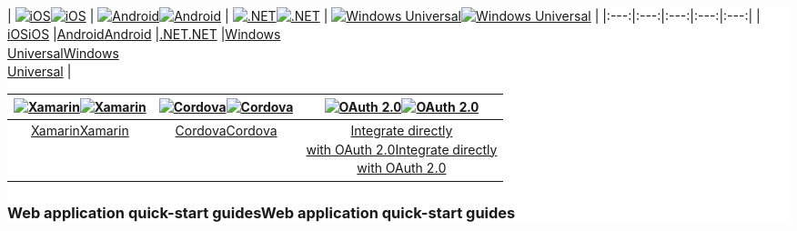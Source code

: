 | <span data-ttu-id="a8001-120">[![iOS](https://docstestmedia1.blob.core.windows.net/azure-media/articles/active-directory/develop/media/active-directory-developers-guide/ios.png)](active-directory-devquickstarts-ios.md)</span><span class="sxs-lookup"><span data-stu-id="a8001-120">[![iOS](https://docstestmedia1.blob.core.windows.net/azure-media/articles/active-directory/develop/media/active-directory-developers-guide/ios.png)](active-directory-devquickstarts-ios.md)</span></span> | <span data-ttu-id="a8001-121">[![Android](https://docstestmedia1.blob.core.windows.net/azure-media/articles/active-directory/develop/media/active-directory-developers-guide/android.png)](active-directory-devquickstarts-android.md)</span><span class="sxs-lookup"><span data-stu-id="a8001-121">[![Android](https://docstestmedia1.blob.core.windows.net/azure-media/articles/active-directory/develop/media/active-directory-developers-guide/android.png)](active-directory-devquickstarts-android.md)</span></span> | <span data-ttu-id="a8001-122">[![.NET](https://docstestmedia1.blob.core.windows.net/azure-media/articles/active-directory/develop/media/active-directory-developers-guide/net.png)](active-directory-devquickstarts-dotnet.md)</span><span class="sxs-lookup"><span data-stu-id="a8001-122">[![.NET](https://docstestmedia1.blob.core.windows.net/azure-media/articles/active-directory/develop/media/active-directory-developers-guide/net.png)](active-directory-devquickstarts-dotnet.md)</span></span> | <span data-ttu-id="a8001-123">[![Windows Universal](https://docstestmedia1.blob.core.windows.net/azure-media/articles/active-directory/develop/media/active-directory-developers-guide/windows.png)](active-directory-devquickstarts-windowsstore.md)</span><span class="sxs-lookup"><span data-stu-id="a8001-123">[![Windows Universal](https://docstestmedia1.blob.core.windows.net/azure-media/articles/active-directory/develop/media/active-directory-developers-guide/windows.png)](active-directory-devquickstarts-windowsstore.md)</span></span> | 
|:---:|:---:|:---:|:---:|:---:|
| [<span data-ttu-id="a8001-124">iOS</span><span class="sxs-lookup"><span data-stu-id="a8001-124">iOS</span></span>](active-directory-devquickstarts-ios.md) |[<span data-ttu-id="a8001-125">Android</span><span class="sxs-lookup"><span data-stu-id="a8001-125">Android</span></span>](active-directory-devquickstarts-android.md) |[<span data-ttu-id="a8001-126">.NET</span><span class="sxs-lookup"><span data-stu-id="a8001-126">.NET</span></span>](active-directory-devquickstarts-dotnet.md) |[<span data-ttu-id="a8001-127">Windows</br>Universal</span><span class="sxs-lookup"><span data-stu-id="a8001-127">Windows</br>Universal</span></span>](active-directory-devquickstarts-windowsstore.md) |

|<span data-ttu-id="a8001-128">[![Xamarin](https://docstestmedia1.blob.core.windows.net/azure-media/articles/active-directory/develop/media/active-directory-developers-guide/xamarin.png)](active-directory-devquickstarts-xamarin.md)</span><span class="sxs-lookup"><span data-stu-id="a8001-128">[![Xamarin](https://docstestmedia1.blob.core.windows.net/azure-media/articles/active-directory/develop/media/active-directory-developers-guide/xamarin.png)](active-directory-devquickstarts-xamarin.md)</span></span> | <span data-ttu-id="a8001-129">[![Cordova](https://docstestmedia1.blob.core.windows.net/azure-media/articles/active-directory/develop/media/active-directory-developers-guide/cordova.png)](active-directory-devquickstarts-cordova.md)</span><span class="sxs-lookup"><span data-stu-id="a8001-129">[![Cordova](https://docstestmedia1.blob.core.windows.net/azure-media/articles/active-directory/develop/media/active-directory-developers-guide/cordova.png)](active-directory-devquickstarts-cordova.md)</span></span> | <span data-ttu-id="a8001-130">[![OAuth 2.0](https://docstestmedia1.blob.core.windows.net/azure-media/articles/active-directory/develop/media/active-directory-developers-guide/oauth-2.png)](active-directory-protocols-oauth-code.md)</span><span class="sxs-lookup"><span data-stu-id="a8001-130">[![OAuth 2.0](https://docstestmedia1.blob.core.windows.net/azure-media/articles/active-directory/develop/media/active-directory-developers-guide/oauth-2.png)](active-directory-protocols-oauth-code.md)</span></span> |
|:---:|:---:|:---:|
|[<span data-ttu-id="a8001-131">Xamarin</span><span class="sxs-lookup"><span data-stu-id="a8001-131">Xamarin</span></span>](active-directory-devquickstarts-xamarin.md) |[<span data-ttu-id="a8001-132">Cordova</span><span class="sxs-lookup"><span data-stu-id="a8001-132">Cordova</span></span>](active-directory-devquickstarts-cordova.md) |[<span data-ttu-id="a8001-133">Integrate directly</br>with OAuth 2.0</span><span class="sxs-lookup"><span data-stu-id="a8001-133">Integrate directly</br>with OAuth 2.0</span></span>](active-directory-protocols-oauth-code.md) |

### <a name="web-application-quick-start-guides"></a><span data-ttu-id="a8001-134">Web application quick-start guides</span><span class="sxs-lookup"><span data-stu-id="a8001-134">Web application quick-start guides</span></span>